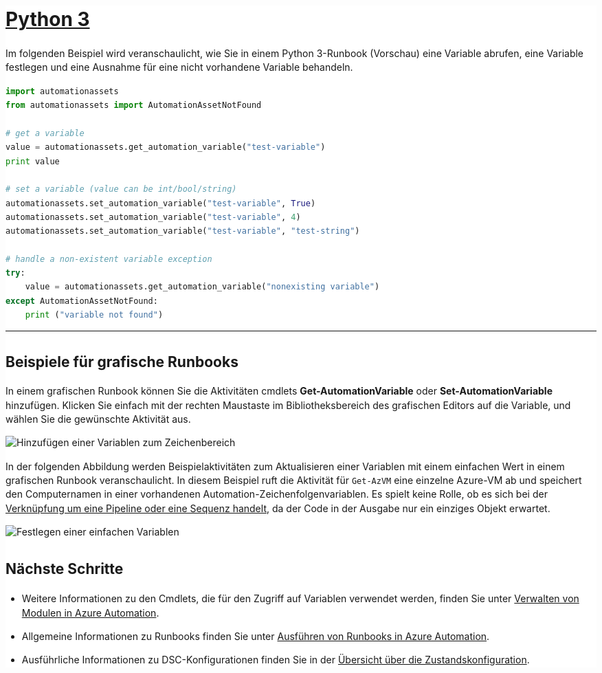 # <a name="python-3"></a>[Python 3](#tab/python3)

Im folgenden Beispiel wird veranschaulicht, wie Sie in einem Python 3-Runbook (Vorschau) eine Variable abrufen, eine Variable festlegen und eine Ausnahme für eine nicht vorhandene Variable behandeln.

```python
import automationassets
from automationassets import AutomationAssetNotFound

# get a variable
value = automationassets.get_automation_variable("test-variable")
print value

# set a variable (value can be int/bool/string)
automationassets.set_automation_variable("test-variable", True)
automationassets.set_automation_variable("test-variable", 4)
automationassets.set_automation_variable("test-variable", "test-string")

# handle a non-existent variable exception
try:
    value = automationassets.get_automation_variable("nonexisting variable")
except AutomationAssetNotFound:
    print ("variable not found")
```

---

## <a name="graphical-runbook-examples"></a>Beispiele für grafische Runbooks

In einem grafischen Runbook können Sie die Aktivitäten cmdlets **Get-AutomationVariable** oder **Set-AutomationVariable** hinzufügen. Klicken Sie einfach mit der rechten Maustaste im Bibliotheksbereich des grafischen Editors auf die Variable, und wählen Sie die gewünschte Aktivität aus.

![Hinzufügen einer Variablen zum Zeichenbereich](../media/variables/runbook-variable-add-canvas.png)

In der folgenden Abbildung werden Beispielaktivitäten zum Aktualisieren einer Variablen mit einem einfachen Wert in einem grafischen Runbook veranschaulicht. In diesem Beispiel ruft die Aktivität für `Get-AzVM` eine einzelne Azure-VM ab und speichert den Computernamen in einer vorhandenen Automation-Zeichenfolgenvariablen. Es spielt keine Rolle, ob es sich bei der [Verknüpfung um eine Pipeline oder eine Sequenz handelt](../automation-graphical-authoring-intro.md#use-links-for-workflow), da der Code in der Ausgabe nur ein einziges Objekt erwartet.

![Festlegen einer einfachen Variablen](../media/variables/runbook-set-simple-variable.png)

## <a name="next-steps"></a>Nächste Schritte

- Weitere Informationen zu den Cmdlets, die für den Zugriff auf Variablen verwendet werden, finden Sie unter [Verwalten von Modulen in Azure Automation](modules.md).

- Allgemeine Informationen zu Runbooks finden Sie unter [Ausführen von Runbooks in Azure Automation](../automation-runbook-execution.md).

- Ausführliche Informationen zu DSC-Konfigurationen finden Sie in der [Übersicht über die Zustandskonfiguration](../automation-dsc-overview.md).
